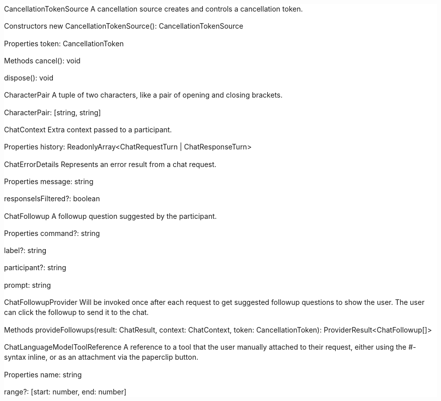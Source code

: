 CancellationTokenSource
A cancellation source creates and controls a cancellation token.

Constructors
new CancellationTokenSource(): CancellationTokenSource

Properties
token: CancellationToken

Methods
cancel(): void

dispose(): void

CharacterPair
A tuple of two characters, like a pair of opening and closing brackets.

CharacterPair: [string, string]

ChatContext
Extra context passed to a participant.

Properties
history: ReadonlyArray<ChatRequestTurn | ChatResponseTurn>

ChatErrorDetails
Represents an error result from a chat request.

Properties
message: string

responseIsFiltered?: boolean

ChatFollowup
A followup question suggested by the participant.

Properties
command?: string

label?: string

participant?: string

prompt: string

ChatFollowupProvider
Will be invoked once after each request to get suggested followup questions to show the user. The user can click the followup to send it to the chat.

Methods
provideFollowups(result: ChatResult, context: ChatContext, token: CancellationToken): ProviderResult<ChatFollowup[]>

ChatLanguageModelToolReference
A reference to a tool that the user manually attached to their request, either using the #-syntax inline, or as an attachment via the paperclip button.

Properties
name: string

range?: [start: number, end: number]
